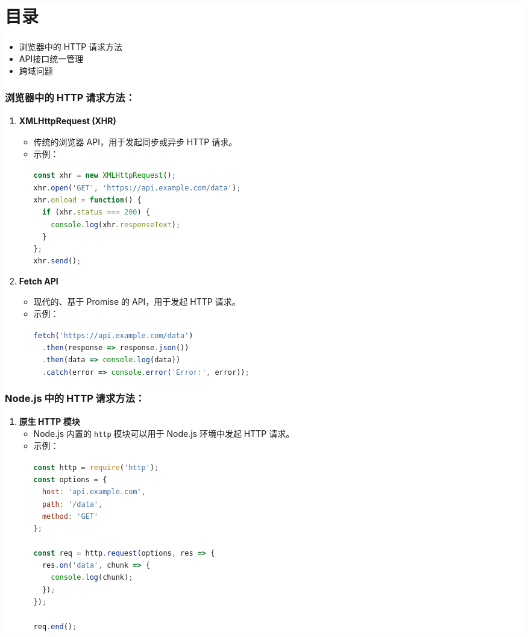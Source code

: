 # 目录
- 浏览器中的 HTTP 请求方法
- API接口统一管理
- 跨域问题

### 浏览器中的 HTTP 请求方法：

1. **XMLHttpRequest (XHR)**
   - 传统的浏览器 API，用于发起同步或异步 HTTP 请求。
   - 示例：
     ```javascript
     const xhr = new XMLHttpRequest();
     xhr.open('GET', 'https://api.example.com/data');
     xhr.onload = function() {
       if (xhr.status === 200) {
         console.log(xhr.responseText);
       }
     };
     xhr.send();
     ```

2. **Fetch API**
   - 现代的、基于 Promise 的 API，用于发起 HTTP 请求。
   - 示例：
     ```javascript
     fetch('https://api.example.com/data')
       .then(response => response.json())
       .then(data => console.log(data))
       .catch(error => console.error('Error:', error));
     ```

### Node.js 中的 HTTP 请求方法：

1. **原生 HTTP 模块**
   - Node.js 内置的 `http` 模块可以用于 Node.js 环境中发起 HTTP 请求。
   - 示例：
     ```javascript
     const http = require('http');
     const options = {
       host: 'api.example.com',
       path: '/data',
       method: 'GET'
     };

     const req = http.request(options, res => {
       res.on('data', chunk => {
         console.log(chunk);
       });
     });

     req.end();
     ```
